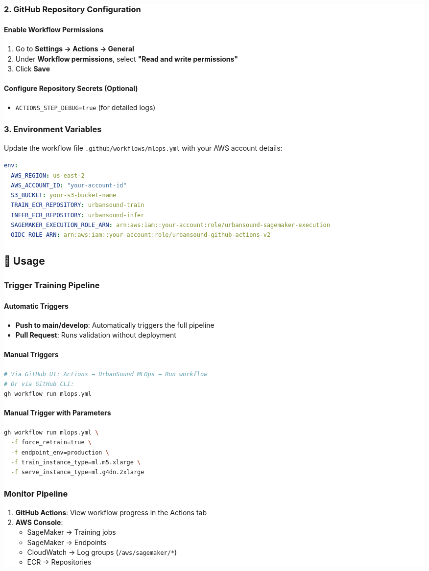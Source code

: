 ### 2. GitHub Repository Configuration

#### Enable Workflow Permissions
1. Go to **Settings → Actions → General**
2. Under **Workflow permissions**, select **"Read and write permissions"**
3. Click **Save**

#### Configure Repository Secrets (Optional)
- `ACTIONS_STEP_DEBUG=true` (for detailed logs)

### 3. Environment Variables

Update the workflow file `.github/workflows/mlops.yml` with your AWS account details:

```yaml
env:
  AWS_REGION: us-east-2
  AWS_ACCOUNT_ID: "your-account-id"
  S3_BUCKET: your-s3-bucket-name
  TRAIN_ECR_REPOSITORY: urbansound-train
  INFER_ECR_REPOSITORY: urbansound-infer
  SAGEMAKER_EXECUTION_ROLE_ARN: arn:aws:iam::your-account:role/urbansound-sagemaker-execution
  OIDC_ROLE_ARN: arn:aws:iam::your-account:role/urbansound-github-actions-v2
```

## 🚀 Usage

### Trigger Training Pipeline

#### Automatic Triggers
- **Push to main/develop**: Automatically triggers the full pipeline
- **Pull Request**: Runs validation without deployment

#### Manual Triggers
```bash
# Via GitHub UI: Actions → UrbanSound MLOps → Run workflow
# Or via GitHub CLI:
gh workflow run mlops.yml
```

#### Manual Trigger with Parameters
```bash
gh workflow run mlops.yml \
  -f force_retrain=true \
  -f endpoint_env=production \
  -f train_instance_type=ml.m5.xlarge \
  -f serve_instance_type=ml.g4dn.2xlarge
```

### Monitor Pipeline

1. **GitHub Actions**: View workflow progress in the Actions tab
2. **AWS Console**: 
   - SageMaker → Training jobs
   - SageMaker → Endpoints  
   - CloudWatch → Log groups (`/aws/sagemaker/*`)
   - ECR → Repositories
